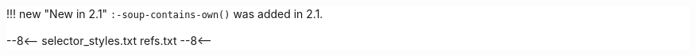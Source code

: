!!! new "New in 2.1"
    `:-soup-contains-own()` was added in 2.1.

--8<--
selector_styles.txt
refs.txt
--8<--
